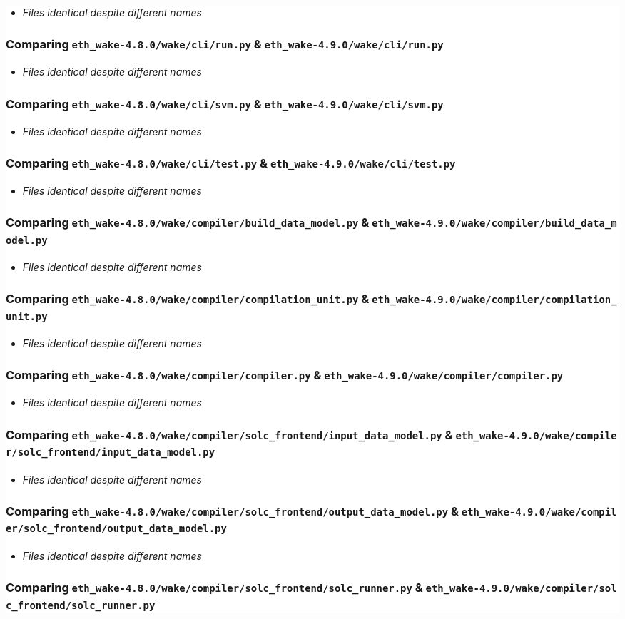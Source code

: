  * *Files identical despite different names*

### Comparing `eth_wake-4.8.0/wake/cli/run.py` & `eth_wake-4.9.0/wake/cli/run.py`

 * *Files identical despite different names*

### Comparing `eth_wake-4.8.0/wake/cli/svm.py` & `eth_wake-4.9.0/wake/cli/svm.py`

 * *Files identical despite different names*

### Comparing `eth_wake-4.8.0/wake/cli/test.py` & `eth_wake-4.9.0/wake/cli/test.py`

 * *Files identical despite different names*

### Comparing `eth_wake-4.8.0/wake/compiler/build_data_model.py` & `eth_wake-4.9.0/wake/compiler/build_data_model.py`

 * *Files identical despite different names*

### Comparing `eth_wake-4.8.0/wake/compiler/compilation_unit.py` & `eth_wake-4.9.0/wake/compiler/compilation_unit.py`

 * *Files identical despite different names*

### Comparing `eth_wake-4.8.0/wake/compiler/compiler.py` & `eth_wake-4.9.0/wake/compiler/compiler.py`

 * *Files identical despite different names*

### Comparing `eth_wake-4.8.0/wake/compiler/solc_frontend/input_data_model.py` & `eth_wake-4.9.0/wake/compiler/solc_frontend/input_data_model.py`

 * *Files identical despite different names*

### Comparing `eth_wake-4.8.0/wake/compiler/solc_frontend/output_data_model.py` & `eth_wake-4.9.0/wake/compiler/solc_frontend/output_data_model.py`

 * *Files identical despite different names*

### Comparing `eth_wake-4.8.0/wake/compiler/solc_frontend/solc_runner.py` & `eth_wake-4.9.0/wake/compiler/solc_frontend/solc_runner.py`

